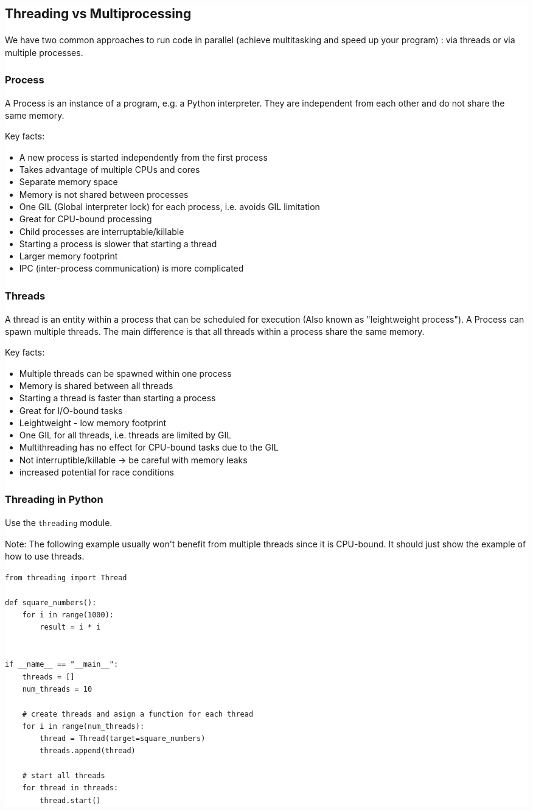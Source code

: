 ## Threading vs Multiprocessing

We have two common approaches to run code in parallel (achieve multitasking and speed up your program) : via threads or via multiple processes.

### Process
A Process is an instance of a program, e.g. a Python interpreter. They are independent from each other and do not share the same memory.

Key facts:
- A new process is started independently from the first process 
- Takes advantage of multiple CPUs and cores 
- Separate memory space 
- Memory is not shared between processes 
- One GIL (Global interpreter lock) for each process, i.e. avoids GIL limitation 
- Great for CPU-bound processing 
- Child processes are interruptable/killable 
- Starting a process is slower that starting a thread 
- Larger memory footprint 
- IPC (inter-process communication) is more complicated

### Threads
A thread is an entity within a process that can be scheduled for execution (Also known as "leightweight process"). A Process can spawn multiple threads. The main difference is that all threads within a process share the same memory.

Key facts:
- Multiple threads can be spawned within one process 
- Memory is shared between all threads 
- Starting a thread is faster than starting a process 
- Great for I/O-bound tasks 
- Leightweight - low memory footprint 
- One GIL for all threads, i.e. threads are limited by GIL 
- Multithreading has no effect for CPU-bound tasks due to the GIL 
- Not interruptible/killable -> be careful with memory leaks 
- increased potential for race conditions

### Threading in Python
Use the `threading` module.

Note: The following example usually won't benefit from multiple threads since it is CPU-bound. 
It should just show the example of how to use threads.

```
from threading import Thread

def square_numbers():
    for i in range(1000):
        result = i * i

        
if __name__ == "__main__":        
    threads = []
    num_threads = 10

    # create threads and asign a function for each thread
    for i in range(num_threads):
        thread = Thread(target=square_numbers)
        threads.append(thread)

    # start all threads
    for thread in threads:
        thread.start()

```
